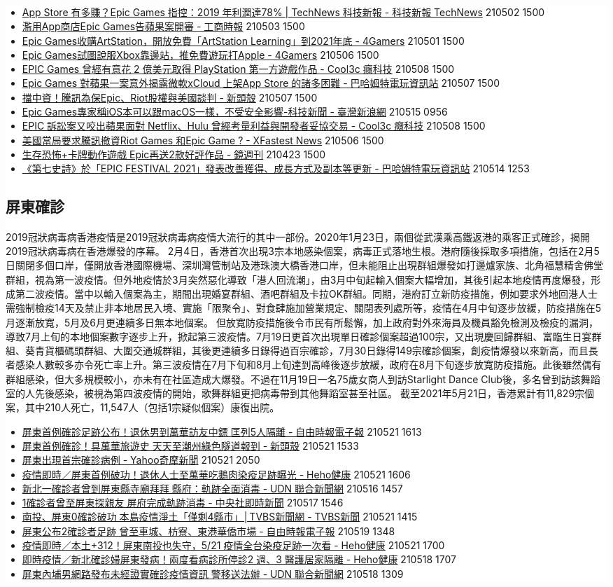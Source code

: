 - [App Store 有多賺？Epic Games 指控：2019 年利潤達78% | TechNews 科技新報 - 科技新報 TechNews](https://technews.tw/2021/05/02/app-store-epic-games/ "App Store 有多賺？Epic Games 指控：2019 年利潤達78% | TechNews 科技新報 - 科技新報 TechNews") 210502 1500
- [濫用App商店Epic Games告蘋果案開審 - 工商時報](https://ctee.com.tw/news/global/454574.html "濫用App商店Epic Games告蘋果案開審 - 工商時報") 210503 1500
- [Epic Games收購ArtStation，開放免費「ArtStation Learning」到2021年底 - 4Gamers](https://www.4gamers.com.tw/news/detail/47750/epic-has-acquired-artstation "Epic Games收購ArtStation，開放免費「ArtStation Learning」到2021年底 - 4Gamers") 210501 1500
- [Epic Games試圖說服Xbox靠邊站，推免費遊玩打Apple - 4Gamers](https://www.4gamers.com.tw/news/detail/47815/epic-games-trying-to-entice-microsoft-to-take-free-to-play-alongside-fight "Epic Games試圖說服Xbox靠邊站，推免費遊玩打Apple - 4Gamers") 210506 1500
- [EPIC Games 曾經有意花 2 億美元取得 PlayStation 第一方遊戲作品 - Cool3c 癮科技](https://www.cool3c.com/article/161496 "EPIC Games 曾經有意花 2 億美元取得 PlayStation 第一方遊戲作品 - Cool3c 癮科技") 210508 1500
- [Epic Games 對蘋果一案意外揭露微軟xCloud 上架App Store 的諸多困難 - 巴哈姆特電玩資訊站](https://gnn.gamer.com.tw/detail.php?sn=214655 "Epic Games 對蘋果一案意外揭露微軟xCloud 上架App Store 的諸多困難 - 巴哈姆特電玩資訊站") 210507 1500
- [擋中資！騰訊為保Epic、Riot股權與美國談判 - 新頭殼](https://newtalk.tw/news/view/2021-05-07/570604 "擋中資！騰訊為保Epic、Riot股權與美國談判 - 新頭殼") 210507 1500
- [Epic Games專家稱iOS本可以跟macOS一樣，不受安全影響-科技新聞 - 臺灣新浪網](https://news.sina.com.tw/article/20210515/38565730.html "Epic Games專家稱iOS本可以跟macOS一樣，不受安全影響-科技新聞 - 臺灣新浪網") 210515 0956
- [EPIC 訴訟案又咬出蘋果面對 Netflix、Hulu 曾經考量利益與開發者妥協交易 - Cool3c 癮科技](https://www.cool3c.com/article/161495 "EPIC 訴訟案又咬出蘋果面對 Netflix、Hulu 曾經考量利益與開發者妥協交易 - Cool3c 癮科技") 210508 1500
- [美國當局要求騰訊撤資Riot Games 和Epic Game ? - XFastest News](https://news.xfastest.com/tencent/94181/%E7%BE%8E%E5%9C%8B%E7%95%B6%E5%B1%80%E8%A6%81%E6%B1%82%E9%A8%B0%E8%A8%8A%E6%92%A4%E8%B3%87-riot-games-%E5%92%8C-epic-game/ "美國當局要求騰訊撤資Riot Games 和Epic Game ? - XFastest News") 210506 1500
- [生存恐怖+卡牌動作遊戲 Epic再送2款好評作品 - 鏡週刊](https://www.mirrormedia.mg/story/20210423insight004/ "生存恐怖+卡牌動作遊戲 Epic再送2款好評作品 - 鏡週刊") 210423 1500
- [《第七史詩》於「EPIC FESTIVAL 2021」發表改善獲得、成長方式及副本等更新 - 巴哈姆特電玩資訊站](https://gnn.gamer.com.tw/detail.php?sn=214977 "《第七史詩》於「EPIC FESTIVAL 2021」發表改善獲得、成長方式及副本等更新 - 巴哈姆特電玩資訊站") 210514 1253

## 屏東確診

2019冠狀病毒病香港疫情是2019冠狀病毒病疫情大流行的其中一部份。2020年1月23日，兩個從武漢乘高鐵返港的乘客正式確診，揭開2019冠狀病毒病在香港爆發的序幕。
2月4日，香港首次出現3宗本地感染個案，病毒正式落地生根。港府隨後採取多項措施，包括在2月5日關閉多個口岸，僅開放香港國際機場、深圳灣管制站及港珠澳大橋香港口岸，但未能阻止出現群組爆發如打邊爐家族、北角福慧精舍佛堂群組，視為第一波疫情。但外地疫情於3月突然惡化導致「港人回流潮」，由3月中旬起輸入個案大幅增加，其後引起本地疫情再度爆發，形成第二波疫情。當中以輸入個案為主，期間出現婚宴群組、酒吧群組及卡拉OK群組。同期，港府訂立新防疫措施，例如要求外地回港人士需強制檢疫14天及禁止非本地居民入境、實施「限聚令」、對食肆施加營業規定、關閉表列處所等，疫情在4月中旬逐步放緩，防疫措施在5月逐漸放寬，5月及6月更連續多日無本地個案。
但放寬防疫措施後令市民有所鬆懈，加上政府對外來海員及機員豁免檢測及檢疫的漏洞，導致7月上旬的本地個案數字逐步上升，掀起第三波疫情。7月19日更首次出現單日確診個案超過100宗，又出現慶回歸群組、富臨生日宴群組、葵青貨櫃碼頭群組、大圍交通城群組，其後更連續多日錄得過百宗確診，7月30日錄得149宗確診個案，創疫情爆發以來新高，而且長者感染人數較多亦令死亡率上升。第三波疫情在7月下旬和8月上旬達到高峰後逐步放緩，政府在8月下旬逐步放寬防疫措施。此後雖然偶有群組感染，但大多規模較小，亦未有在社區造成大爆發。不過在11月19日一名75歲女商人到訪Starlight Dance Club後，多名曾到訪該舞蹈室的人先後感染，被視為第四波疫情的開始，歌舞群組更把病毒帶到其他舞蹈室甚至社區。
截至2021年5月21日，香港累計有11,829宗個案，其中210人死亡，11,547人（包括1宗疑似個案）康復出院。
- [屏東首例確診足跡公布！退休男到萬華訪友中鏢 匡列5人隔離 - 自由時報電子報](https://news.ltn.com.tw/news/life/breakingnews/3541408 "屏東首例確診足跡公布！退休男到萬華訪友中鏢 匡列5人隔離 - 自由時報電子報") 210521 1613
- [屏東首例確診！具萬華旅遊史 天天至潮州綠色隧道報到 - 新頭殼](https://newtalk.tw/news/view/2021-05-21/577116 "屏東首例確診！具萬華旅遊史 天天至潮州綠色隧道報到 - 新頭殼") 210521 1533
- [屏東出現首宗確診病例 - Yahoo奇摩新聞](https://tw.news.yahoo.com/%E5%B1%8F%E6%9D%B1%E5%87%BA%E7%8F%BE%E9%A6%96%E5%AE%97%E7%A2%BA%E8%A8%BA%E7%97%85%E4%BE%8B-125013350.html "屏東出現首宗確診病例 - Yahoo奇摩新聞") 210521 2050
- [疫情即時／屏東首例破功！退休人士至萬華吃鵝肉染疫足跡曝光 - Heho健康](https://heho.com.tw/archives/174401 "疫情即時／屏東首例破功！退休人士至萬華吃鵝肉染疫足跡曝光 - Heho健康") 210521 1606
- [新北一確診者曾到屏東縣寺廟拜拜 縣府：軌跡全面消毒 - UDN 聯合新聞網](https://udn.com/news/story/120940/5461796 "新北一確診者曾到屏東縣寺廟拜拜 縣府：軌跡全面消毒 - UDN 聯合新聞網") 210516 1457
- [1確診者曾至屏東探親友 屏府完成軌跡消毒 - 中央社即時新聞](https://www.cna.com.tw/news/aloc/202105170190.aspx "1確診者曾至屏東探親友 屏府完成軌跡消毒 - 中央社即時新聞") 210517 1546
- [南投、屏東0確診破功 本島疫情淨土「僅剩4縣市」│TVBS新聞網 - TVBS新聞](https://news.tvbs.com.tw/life/1513796 "南投、屏東0確診破功 本島疫情淨土「僅剩4縣市」│TVBS新聞網 - TVBS新聞") 210521 1415
- [屏東公布2確診者足跡 曾至車城、枋寮、東港華僑市場 - 自由時報電子報](https://news.ltn.com.tw/news/life/breakingnews/3538292 "屏東公布2確診者足跡 曾至車城、枋寮、東港華僑市場 - 自由時報電子報") 210519 1348
- [疫情即時／本土+312！屏東南投也失守，5/21 疫情全台染疫足跡一次看 - Heho健康](https://heho.com.tw/archives/174370 "疫情即時／本土+312！屏東南投也失守，5/21 疫情全台染疫足跡一次看 - Heho健康") 210521 1700
- [即時疫情／新北確診婦屏東發病！兩度看病診所停診2 週、3 醫護居家隔離 - Heho健康](https://heho.com.tw/archives/173487 "即時疫情／新北確診婦屏東發病！兩度看病診所停診2 週、3 醫護居家隔離 - Heho健康") 210518 1707
- [屏東內埔男網路發布未經證實確診疫情資訊 警移送法辦 - UDN 聯合新聞網](https://udn.com/news/story/7315/5466686 "屏東內埔男網路發布未經證實確診疫情資訊 警移送法辦 - UDN 聯合新聞網") 210518 1309